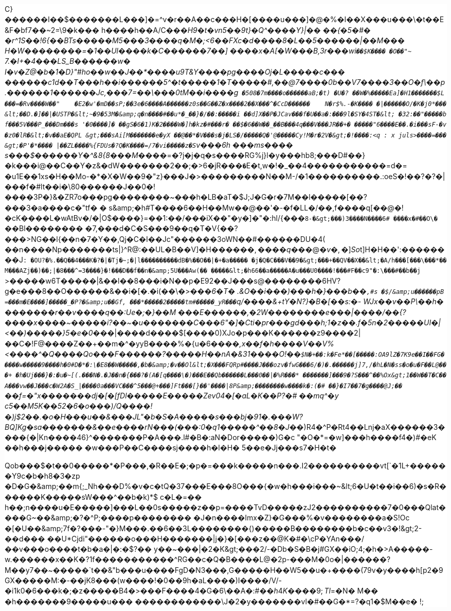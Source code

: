 C}������I��$�������L���]�=^v�r��A��c���H�[����u���]�@�%�I��X���u���\�t��E&amp;F�bf7��~2=\9�k���	h����h��A/C���_H9�t�vn5��9t}�Q^����Y}|�� ��{�5�#�
�r^1S��!6{��BTs�����M5���3����q�M�;&lt;6��FXc�d����8�L��5������|��M���
H�W��������=�1��Ul����k�C������7��]
����x�A[�W���B,3r���wi`��$K����	�O��"~`7.�I+�4���LS_B������w� I�v�Z@�b�1�D}"#ho��w��J��*����u9T&amp;Y����pg����Oj�L�����c���	������c1d��T���h��i������5^�t�����1�T�����#,��@7����0b��V7����3��O�f\��p.������1������Jc,���7=��\���0tM��i����g`
�508�7m����o������aB;�t) �U�?
��W�%�����Ea]�H1�������$L���=�Rv����W��"	�E2�w'�mD��sP;��3e�6����A������z0s��G��Z�x����2��X���^�CcD������	N�r$%.-�K���� �|������O/�K�j0*���&lt;��D.�]��|�USTP�&lt;~�9�53M�&amp;q�n����#��u*�_��}�/��:�����i ��d]X��P�JCav���f�U��a�:���9l�SY�4ST�&lt;
�32:��"�����bf���5V���P_���Dm���s
'�0����]�
��gS�6�1)K�2����W�]h�kz�#���r�
��$�6��W��_��B���4q���V���JR��+�
�����"6����E��.�i���sF-�v�z0�lR�&lt;�v��aE�QPL	&gt;���sAi[M�������e�yX ��@��*�V���s�j�LS�/�����Q�'@�����Cy!M�r�2V�&gt;�!����:<q : x juls>����=���&gt;�P'�*���� |��ZL����%{FDUs�?Q�K����=/7�vi�����z�S`v���6h ���ms����
s���$������Y�^&amp;8{8���M���_�=�?j�j�q�s����RG%j}l�y���hb8;���D#��}�k���i@��C��Y�z&amp;�dW�������2��;�&gt;6�jR���`�`E�t,w�!�_��4�����������=d�=	�u1E��1xs�H��Mo-�*�X�W��9�"z}���J�&gt;���������N��M-/�1����������.:oeS�!��?�?�|���f�#lt��i�\80������J��0�!����3P�}&amp;�ZR7o���pg��������~���h�LB�aT�$J;J�G�r�7M��l�����[��?���3�a����c�"tf�	�	s&amp;�h#T����6��H��Mw��@��'�-�f�LL�/��,f����q[��@�!�cK����L�wAtBv�/�|O$����}=��1:��/���iX��"�y�]�"�:hl/{���`8-�&gt;���)3����N����6#
����x�#��O\�`��Bl�������� �7,���d�C�S���9��q�T�V{��?���&gt;NG��l{��n�7�Y��,Qj�C�I��Jc"������3oWN��#������DU�4(
��n����Np�������ts|}\^R@:��UL�B��V]�H������$,����q���@�v�,�]S o$t]H�H��':������ ��J`: �OU?�%.��Q��4���K�?�|�Tj�~;�|l����������dB�%��O��|�+�a�����
�j�Q�C���V��9�&gt;���+��QV��X��&lt;�A/h���[���\���*��M���AZj��)��;|�8���^=3����}�!���D��f��n�&amp;5U���Aw(�� �����&lt;�h66��a�����A�u���U0����!���#F��c9"�:\���#��b��j
`&gt;�����w6T�����|&amp;��l��8���i�N��p�E92��J���s@��������6HV?g�e���8��O������&amp;��i�[�.�i(��\�&gt;�_��6�T�
.&amp;O��i���)���h�}���b��`,#s
�$/&amp;u������pB=���m�E����]�����_�P?�&amp;u��Gf,
���*�����2�����tm#�����_yR���`q/����&amp;+tY�N?}�B�[��s:�- WJx��v��P\��h� �������r��v����q��:Ue�;�}��M ���E������,�2W��������e���|����/��{?����x����~�����i?��~�u�������C���6"�]�Cti�pr���gd���h;1�z��.f�5n�2�����UI�|&lt;��)�����}5�e�0���_|����d����$[����0)XJo�p���K������z9����2|��C�!F@����Z��+��m�^�yyB����%�{u�6�_���,x��f�h����V��V%&lt;����^�Q����Qo���F������?�����H��nA�&amp;31����O!��`$N�+��:k�Fe*��[�����:OA9lZ�7K9e��I��FG�����w�����9����h�0#D�*�:\�E8��W�����,�b�&amp;�v��Ol&lt;�X���FQRp#����J���ozv�fwG���6/�)�.������j]7,/�hL�N�ss�o�u�F��L@���+ �h�Uj���}�:�u�~[(.���N�.�J��n�{���?�(A�[q����\�)���E��Qb������L���0��|�%R���* �������]���9�?S���^��%Ox&gt;1��W��T�C��A���vw��J���c�W2A�S_|����0a���VC���^5���@+���]Ft���[}��'����|8P&amp;��������w����k�:(�#
��}�I7��7�g����@J;��`��f=�"x�������dj�[�[fDl�*����E�����Zev04�[�aL�K��P?�#
��mq^�y*
c5��M5K��52�6�o_���_)/Q����!�)j$2��.�o�H���u��&amp;���JL"�b�S�A�����s���bj�91�.���W?BQ]Kg�sa�������&amp;��e����rN���(���:0�q1�����^��8�J_��)R4�^P�Rt4��Lnj�aX������3����{�|Kn����46}^�������P�A���.l#�B�:aN�Dor�����)G�c
"�O�*=�w]���h����f4�)#�eK
��h���j�����
�w���P��C����sj����h�l�H�	5��e�Jj���s7�H�t�

Qob���$�t��0�����*�P���,�R��E�;�p�=���k�����n���.I2����������vt[`�1L+������Y9c�b�h8�3�zp
�D�G�&amp;��m{;_Nh���D%�v�c�tQ�37���E���8O���{�w�h���i���~&lt;6�U�t��i��6)�s�R������K�����sW���^��b�k)*$	c�L�=��
h��;n����u�E�����]���L��0s�����z��p=����TvD�����zJ2����������7�0���Qlat����G~��&amp;�?�^P;����p��������	�J�n����Imx�Z}�G���%�v��������a�S!Oc
�[�U��&amp;7f�?���-"�}M���.��6��3L��������{)�����B��������b�c��v3�!&gt;2-��d���	��U*Cjdi"������o���H�������|j�}�[���z��@K�#�\cP�YAn���/��v���o����t�b�a�|�:�$?��
y��~���|�2�K\&gt;���2/-�Db�S�B�j#GX��iO;4;�h�&gt;A�����-w.������x��K�?1f�����������^RG��c�Q�B����L@�2p-���M�0o�|������?
M��y7��~�����`t��&amp;"b���u����FgD�N3���,G�����H��W5��u�+����(79v�y����h[p2�9GX�����M:�-��jK8���(w����!�0��9h�aL����)I����/V/-�i1k0�6���k�;�z�����B4�&gt;���F����4�G�6\��A�:#�$�h4K����9;Tl$=�N�
M��	�h�������9�����u���
������������\J�2�y�������vl�#��G�*=?�q1�$M��e�
!;